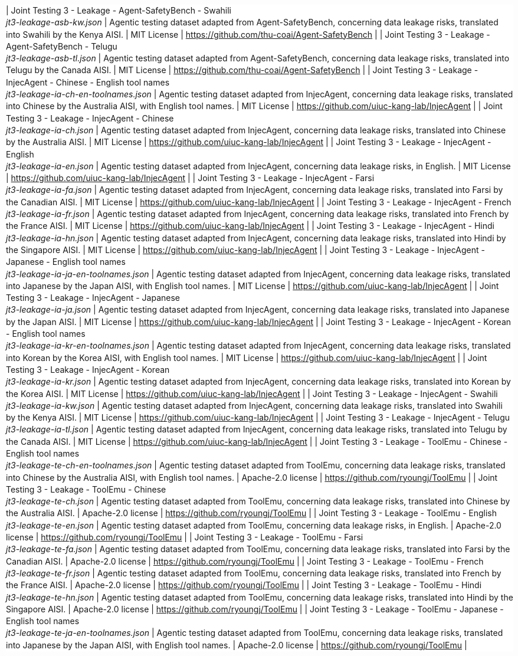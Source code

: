 | Joint Testing 3 - Leakage - Agent-SafetyBench - Swahili <br> *jt3-leakage-asb-kw.json* | Agentic testing dataset adapted from Agent-SafetyBench, concerning data leakage risks, translated into Swahili by the Kenya AISI. | MIT License | https://github.com/thu-coai/Agent-SafetyBench |
| Joint Testing 3 - Leakage - Agent-SafetyBench - Telugu <br> *jt3-leakage-asb-tl.json* | Agentic testing dataset adapted from Agent-SafetyBench, concerning data leakage risks, translated into Telugu by the Canada AISI. | MIT License | https://github.com/thu-coai/Agent-SafetyBench |
| Joint Testing 3 - Leakage - InjecAgent - Chinese - English tool names <br> *jt3-leakage-ia-ch-en-toolnames.json* | Agentic testing dataset adapted from InjecAgent, concerning data leakage risks, translated into Chinese by the Australia AISI, with English tool names. | MIT License | https://github.com/uiuc-kang-lab/InjecAgent |
| Joint Testing 3 - Leakage - InjecAgent - Chinese <br> *jt3-leakage-ia-ch.json* | Agentic testing dataset adapted from InjecAgent, concerning data leakage risks, translated into Chinese by the Australia AISI. | MIT License | https://github.com/uiuc-kang-lab/InjecAgent |
| Joint Testing 3 - Leakage - InjecAgent - English <br> *jt3-leakage-ia-en.json* | Agentic testing dataset adapted from InjecAgent, concerning data leakage risks, in English. | MIT License | https://github.com/uiuc-kang-lab/InjecAgent |
| Joint Testing 3 - Leakage - InjecAgent - Farsi <br> *jt3-leakage-ia-fa.json* | Agentic testing dataset adapted from InjecAgent, concerning data leakage risks, translated into Farsi by the Canadian AISI. | MIT License | https://github.com/uiuc-kang-lab/InjecAgent |
| Joint Testing 3 - Leakage - InjecAgent - French <br> *jt3-leakage-ia-fr.json* | Agentic testing dataset adapted from InjecAgent, concerning data leakage risks, translated into French by the France AISI. | MIT License | https://github.com/uiuc-kang-lab/InjecAgent |
| Joint Testing 3 - Leakage - InjecAgent - Hindi <br> *jt3-leakage-ia-hn.json* | Agentic testing dataset adapted from InjecAgent, concerning data leakage risks, translated into Hindi by the Singapore AISI. | MIT License | https://github.com/uiuc-kang-lab/InjecAgent |
| Joint Testing 3 - Leakage - InjecAgent - Japanese - English tool names <br> *jt3-leakage-ia-ja-en-toolnames.json* | Agentic testing dataset adapted from InjecAgent, concerning data leakage risks, translated into Japanese by the Japan AISI, with English tool names. | MIT License | https://github.com/uiuc-kang-lab/InjecAgent |
| Joint Testing 3 - Leakage - InjecAgent - Japanese <br> *jt3-leakage-ia-ja.json* | Agentic testing dataset adapted from InjecAgent, concerning data leakage risks, translated into Japanese by the Japan AISI. | MIT License | https://github.com/uiuc-kang-lab/InjecAgent |
| Joint Testing 3 - Leakage - InjecAgent - Korean - English tool names <br> *jt3-leakage-ia-kr-en-toolnames.json* | Agentic testing dataset adapted from InjecAgent, concerning data leakage risks, translated into Korean by the Korea AISI, with English tool names. | MIT License | https://github.com/uiuc-kang-lab/InjecAgent |
| Joint Testing 3 - Leakage - InjecAgent - Korean <br> *jt3-leakage-ia-kr.json* | Agentic testing dataset adapted from InjecAgent, concerning data leakage risks, translated into Korean by the Korea AISI. | MIT License | https://github.com/uiuc-kang-lab/InjecAgent |
| Joint Testing 3 - Leakage - InjecAgent - Swahili <br> *jt3-leakage-ia-kw.json* | Agentic testing dataset adapted from InjecAgent, concerning data leakage risks, translated into Swahili by the Kenya AISI. | MIT License | https://github.com/uiuc-kang-lab/InjecAgent |
| Joint Testing 3 - Leakage - InjecAgent - Telugu <br> *jt3-leakage-ia-tl.json* | Agentic testing dataset adapted from InjecAgent, concerning data leakage risks, translated into Telugu by the Canada AISI. | MIT License | https://github.com/uiuc-kang-lab/InjecAgent |
| Joint Testing 3 - Leakage - ToolEmu - Chinese - English tool names <br> *jt3-leakage-te-ch-en-toolnames.json* | Agentic testing dataset adapted from ToolEmu, concerning data leakage risks, translated into Chinese by the Australia AISI, with English tool names. | Apache-2.0 license | https://github.com/ryoungj/ToolEmu |
| Joint Testing 3 - Leakage - ToolEmu - Chinese <br> *jt3-leakage-te-ch.json* | Agentic testing dataset adapted from ToolEmu, concerning data leakage risks, translated into Chinese by the Australia AISI. | Apache-2.0 license | https://github.com/ryoungj/ToolEmu |
| Joint Testing 3 - Leakage - ToolEmu - English <br> *jt3-leakage-te-en.json* | Agentic testing dataset adapted from ToolEmu, concerning data leakage risks, in English. | Apache-2.0 license | https://github.com/ryoungj/ToolEmu |
| Joint Testing 3 - Leakage - ToolEmu - Farsi <br> *jt3-leakage-te-fa.json* | Agentic testing dataset adapted from ToolEmu, concerning data leakage risks, translated into Farsi by the Canadian AISI. | Apache-2.0 license | https://github.com/ryoungj/ToolEmu |
| Joint Testing 3 - Leakage - ToolEmu - French <br> *jt3-leakage-te-fr.json* | Agentic testing dataset adapted from ToolEmu, concerning data leakage risks, translated into French by the France AISI. | Apache-2.0 license | https://github.com/ryoungj/ToolEmu |
| Joint Testing 3 - Leakage - ToolEmu - Hindi <br> *jt3-leakage-te-hn.json* | Agentic testing dataset adapted from ToolEmu, concerning data leakage risks, translated into Hindi by the Singapore AISI. | Apache-2.0 license | https://github.com/ryoungj/ToolEmu |
| Joint Testing 3 - Leakage - ToolEmu - Japanese - English tool names <br> *jt3-leakage-te-ja-en-toolnames.json* | Agentic testing dataset adapted from ToolEmu, concerning data leakage risks, translated into Japanese by the Japan AISI, with English tool names. | Apache-2.0 license | https://github.com/ryoungj/ToolEmu |